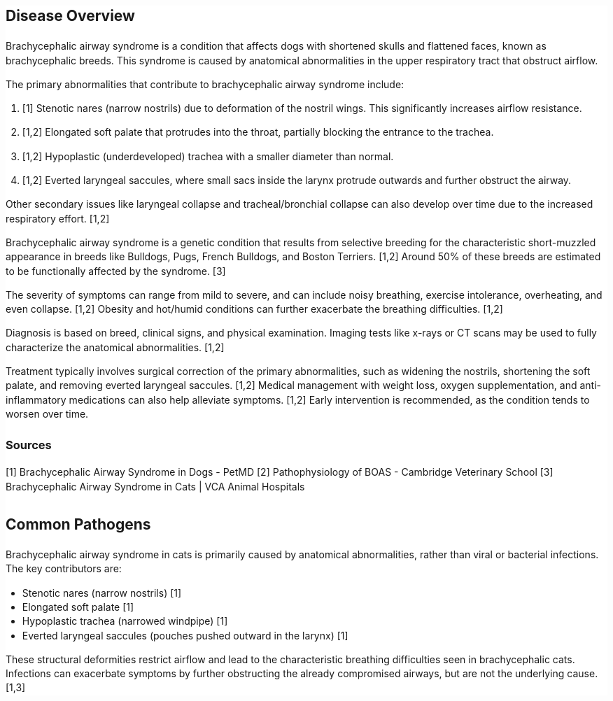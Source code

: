 ## Disease Overview

Brachycephalic airway syndrome is a condition that affects dogs with shortened skulls and flattened faces, known as brachycephalic breeds. This syndrome is caused by anatomical abnormalities in the upper respiratory tract that obstruct airflow.

The primary abnormalities that contribute to brachycephalic airway syndrome include:

1. [1] Stenotic nares (narrow nostrils) due to deformation of the nostril wings. This significantly increases airflow resistance.

2. [1,2] Elongated soft palate that protrudes into the throat, partially blocking the entrance to the trachea. 

3. [1,2] Hypoplastic (underdeveloped) trachea with a smaller diameter than normal.

4. [1,2] Everted laryngeal saccules, where small sacs inside the larynx protrude outwards and further obstruct the airway.

Other secondary issues like laryngeal collapse and tracheal/bronchial collapse can also develop over time due to the increased respiratory effort. [1,2]

Brachycephalic airway syndrome is a genetic condition that results from selective breeding for the characteristic short-muzzled appearance in breeds like Bulldogs, Pugs, French Bulldogs, and Boston Terriers. [1,2] Around 50% of these breeds are estimated to be functionally affected by the syndrome. [3]

The severity of symptoms can range from mild to severe, and can include noisy breathing, exercise intolerance, overheating, and even collapse. [1,2] Obesity and hot/humid conditions can further exacerbate the breathing difficulties. [1,2]

Diagnosis is based on breed, clinical signs, and physical examination. Imaging tests like x-rays or CT scans may be used to fully characterize the anatomical abnormalities. [1,2]

Treatment typically involves surgical correction of the primary abnormalities, such as widening the nostrils, shortening the soft palate, and removing everted laryngeal saccules. [1,2] Medical management with weight loss, oxygen supplementation, and anti-inflammatory medications can also help alleviate symptoms. [1,2] Early intervention is recommended, as the condition tends to worsen over time.

### Sources
[1] Brachycephalic Airway Syndrome in Dogs - PetMD
[2] Pathophysiology of BOAS - Cambridge Veterinary School
[3] Brachycephalic Airway Syndrome in Cats | VCA Animal Hospitals

## Common Pathogens

Brachycephalic airway syndrome in cats is primarily caused by anatomical abnormalities, rather than viral or bacterial infections. The key contributors are:

- Stenotic nares (narrow nostrils) [1]
- Elongated soft palate [1] 
- Hypoplastic trachea (narrowed windpipe) [1]
- Everted laryngeal saccules (pouches pushed outward in the larynx) [1]

These structural deformities restrict airflow and lead to the characteristic breathing difficulties seen in brachycephalic cats. Infections can exacerbate symptoms by further obstructing the already compromised airways, but are not the underlying cause. [1,3]
